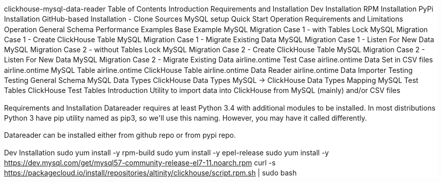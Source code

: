 clickhouse-mysql-data-reader
Table of Contents
Introduction
Requirements and Installation
Dev Installation
RPM Installation
PyPi Installation
GitHub-based Installation - Clone Sources
MySQL setup
Quick Start
Operation
Requirements and Limitations
Operation General Schema
Performance
Examples
Base Example
MySQL Migration Case 1 - with Tables Lock
MySQL Migration Case 1 - Create ClickHouse Table
MySQL Migration Case 1 - Migrate Existing Data
MySQL Migration Case 1 - Listen For New Data
MySQL Migration Case 2 - without Tables Lock
MySQL Migration Case 2 - Create ClickHouse Table
MySQL Migration Case 2 - Listen For New Data
MySQL Migration Case 2 - Migrate Existing Data
airline.ontime Test Case
airline.ontime Data Set in CSV files
airline.ontime MySQL Table
airline.ontime ClickHouse Table
airline.ontime Data Reader
airline.ontime Data Importer
Testing
Testing General Schema
MySQL Data Types
ClickHouse Data Types
MySQL -> ClickHouse Data Types Mapping
MySQL Test Tables
ClickHouse Test Tables
Introduction
Utility to import data into ClickHouse from MySQL (mainly) and/or CSV files

Requirements and Installation
Datareader requires at least Python 3.4 with additional modules to be installed. In most distributions Python 3 have pip utility named as pip3, so we'll use this naming. However, you may have it called differently.

Datareader can be installed either from github repo or from pypi repo.

Dev Installation
sudo yum install -y rpm-build
sudo yum install -y epel-release
sudo yum install -y https://dev.mysql.com/get/mysql57-community-release-el7-11.noarch.rpm
curl -s https://packagecloud.io/install/repositories/altinity/clickhouse/script.rpm.sh | sudo bash
